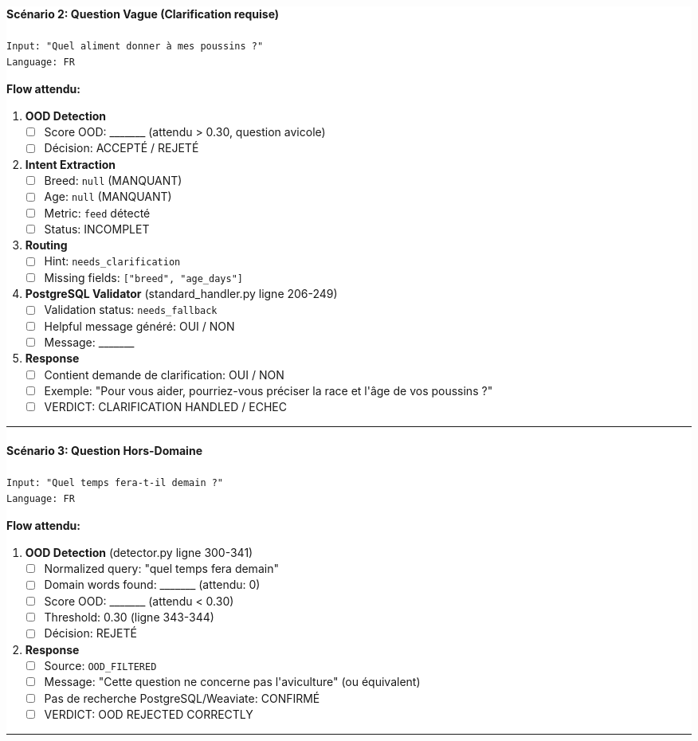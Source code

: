 
#### Scénario 2: Question Vague (Clarification requise)

```
Input: "Quel aliment donner à mes poussins ?"
Language: FR
```

**Flow attendu:**

1. **OOD Detection**
   - [ ] Score OOD: _______ (attendu > 0.30, question avicole)
   - [ ] Décision: ACCEPTÉ / REJETÉ

2. **Intent Extraction**
   - [ ] Breed: `null` (MANQUANT)
   - [ ] Age: `null` (MANQUANT)
   - [ ] Metric: `feed` détecté
   - [ ] Status: INCOMPLET

3. **Routing**
   - [ ] Hint: `needs_clarification`
   - [ ] Missing fields: `["breed", "age_days"]`

4. **PostgreSQL Validator** (standard_handler.py ligne 206-249)
   - [ ] Validation status: `needs_fallback`
   - [ ] Helpful message généré: OUI / NON
   - [ ] Message: _______

5. **Response**
   - [ ] Contient demande de clarification: OUI / NON
   - [ ] Exemple: "Pour vous aider, pourriez-vous préciser la race et l'âge de vos poussins ?"
   - [ ] VERDICT: CLARIFICATION HANDLED / ECHEC

---

#### Scénario 3: Question Hors-Domaine

```
Input: "Quel temps fera-t-il demain ?"
Language: FR
```

**Flow attendu:**

1. **OOD Detection** (detector.py ligne 300-341)
   - [ ] Normalized query: "quel temps fera demain"
   - [ ] Domain words found: _______ (attendu: 0)
   - [ ] Score OOD: _______ (attendu < 0.30)
   - [ ] Threshold: 0.30 (ligne 343-344)
   - [ ] Décision: REJETÉ

2. **Response**
   - [ ] Source: `OOD_FILTERED`
   - [ ] Message: "Cette question ne concerne pas l'aviculture" (ou équivalent)
   - [ ] Pas de recherche PostgreSQL/Weaviate: CONFIRMÉ
   - [ ] VERDICT: OOD REJECTED CORRECTLY

---